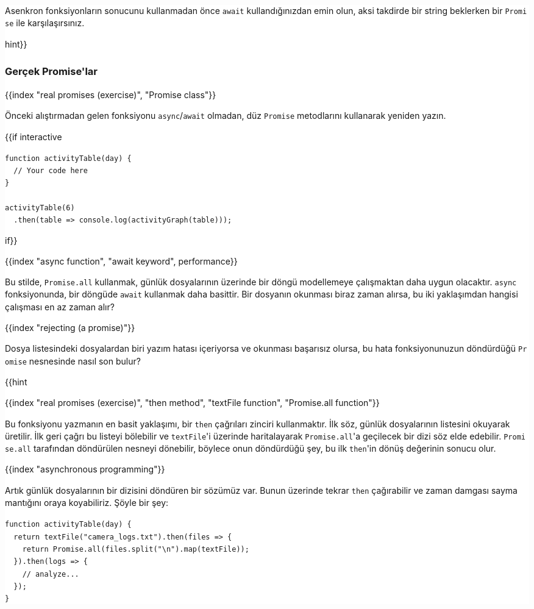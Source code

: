 Asenkron fonksiyonların sonucunu kullanmadan önce `await` kullandığınızdan emin olun, aksi takdirde bir string beklerken bir `Promise` ile karşılaşırsınız.

hint}}

### Gerçek Promise'lar

{{index "real promises (exercise)", "Promise class"}}

Önceki alıştırmadan gelen fonksiyonu `async`/`await` olmadan, düz `Promise` metodlarını kullanarak yeniden yazın.

{{if interactive

```{test: no}
function activityTable(day) {
  // Your code here
}

activityTable(6)
  .then(table => console.log(activityGraph(table)));
```

if}}

{{index "async function", "await keyword", performance}}

Bu stilde, `Promise.all` kullanmak, günlük dosyalarının üzerinde bir döngü modellemeye çalışmaktan daha uygun olacaktır. `async` fonksiyonunda, bir döngüde `await` kullanmak daha basittir. Bir dosyanın okunması biraz zaman alırsa, bu iki yaklaşımdan hangisi çalışması en az zaman alır?

{{index "rejecting (a promise)"}}

Dosya listesindeki dosyalardan biri yazım hatası içeriyorsa ve okunması başarısız olursa, bu hata fonksiyonunuzun döndürdüğü `Promise` nesnesinde nasıl son bulur?

{{hint

{{index "real promises (exercise)", "then method", "textFile function", "Promise.all function"}}

Bu fonksiyonu yazmanın en basit yaklaşımı, bir `then` çağrıları zinciri kullanmaktır. İlk söz, günlük dosyalarının listesini okuyarak üretilir. İlk geri çağrı bu listeyi bölebilir ve `textFile`'i üzerinde haritalayarak `Promise.all`'a geçilecek bir dizi söz elde edebilir. `Promise.all` tarafından döndürülen nesneyi dönebilir, böylece onun döndürdüğü şey, bu ilk `then`'in dönüş değerinin sonucu olur.

{{index "asynchronous programming"}}

Artık günlük dosyalarının bir dizisini döndüren bir sözümüz var. Bunun üzerinde tekrar `then` çağırabilir ve zaman damgası sayma mantığını oraya koyabiliriz. Şöyle bir şey:

```{test: no}
function activityTable(day) {
  return textFile("camera_logs.txt").then(files => {
    return Promise.all(files.split("\n").map(textFile));
  }).then(logs => {
    // analyze...
  });
}
```

